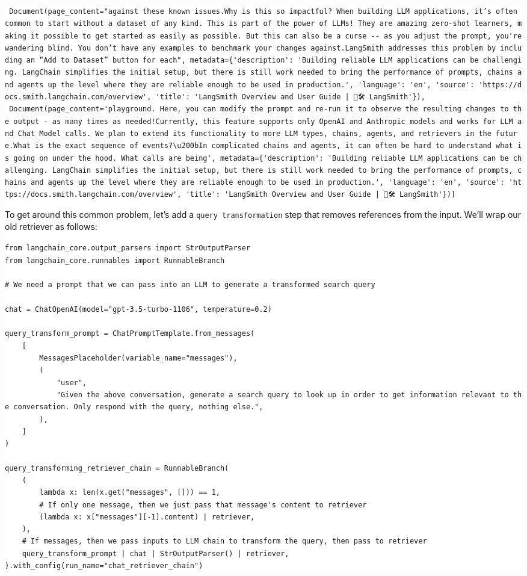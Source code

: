 ```
 Document(page_content="against these known issues.Why is this so impactful? When building LLM applications, it’s often common to start without a dataset of any kind. This is part of the power of LLMs! They are amazing zero-shot learners, making it possible to get started as easily as possible. But this can also be a curse -- as you adjust the prompt, you're wandering blind. You don’t have any examples to benchmark your changes against.LangSmith addresses this problem by including an “Add to Dataset” button for each", metadata={'description': 'Building reliable LLM applications can be challenging. LangChain simplifies the initial setup, but there is still work needed to bring the performance of prompts, chains and agents up the level where they are reliable enough to be used in production.', 'language': 'en', 'source': 'https://docs.smith.langchain.com/overview', 'title': 'LangSmith Overview and User Guide | 🦜️🛠️ LangSmith'}),
 Document(page_content='playground. Here, you can modify the prompt and re-run it to observe the resulting changes to the output - as many times as needed!Currently, this feature supports only OpenAI and Anthropic models and works for LLM and Chat Model calls. We plan to extend its functionality to more LLM types, chains, agents, and retrievers in the future.What is the exact sequence of events?\u200bIn complicated chains and agents, it can often be hard to understand what is going on under the hood. What calls are being', metadata={'description': 'Building reliable LLM applications can be challenging. LangChain simplifies the initial setup, but there is still work needed to bring the performance of prompts, chains and agents up the level where they are reliable enough to be used in production.', 'language': 'en', 'source': 'https://docs.smith.langchain.com/overview', 'title': 'LangSmith Overview and User Guide | 🦜️🛠️ LangSmith'})]

```


To get around this common problem, let’s add a `query transformation` step that removes references from the input. We’ll wrap our old retriever as follows:

```
from langchain_core.output_parsers import StrOutputParser
from langchain_core.runnables import RunnableBranch

# We need a prompt that we can pass into an LLM to generate a transformed search query

chat = ChatOpenAI(model="gpt-3.5-turbo-1106", temperature=0.2)

query_transform_prompt = ChatPromptTemplate.from_messages(
    [
        MessagesPlaceholder(variable_name="messages"),
        (
            "user",
            "Given the above conversation, generate a search query to look up in order to get information relevant to the conversation. Only respond with the query, nothing else.",
        ),
    ]
)

query_transforming_retriever_chain = RunnableBranch(
    (
        lambda x: len(x.get("messages", [])) == 1,
        # If only one message, then we just pass that message's content to retriever
        (lambda x: x["messages"][-1].content) | retriever,
    ),
    # If messages, then we pass inputs to LLM chain to transform the query, then pass to retriever
    query_transform_prompt | chat | StrOutputParser() | retriever,
).with_config(run_name="chat_retriever_chain")

```
